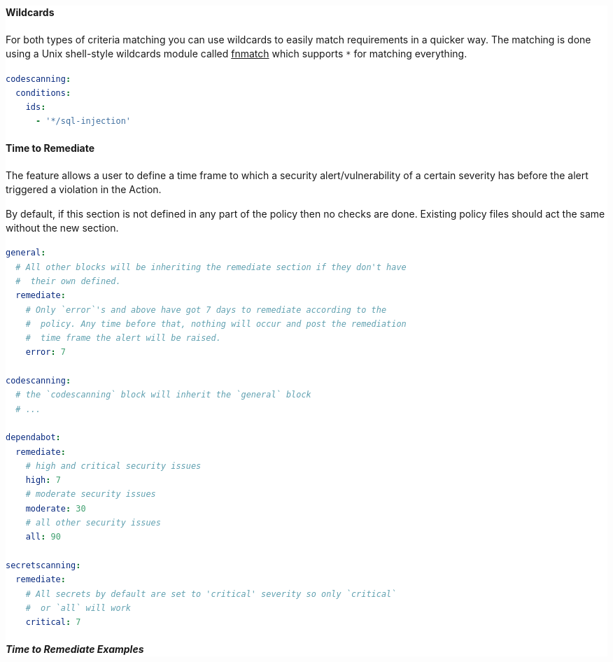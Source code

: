 
#### Wildcards

For both types of criteria matching you can use wildcards to easily match requirements in a quicker way.
The matching is done using a Unix shell-style wildcards module called [fnmatch](https://docs.python.org/3/library/fnmatch.html) which supports `*` for matching everything.

```yaml
codescanning:
  conditions:
    ids:
      - '*/sql-injection'
```


#### Time to Remediate

The feature allows a user to define a time frame to which a security alert/vulnerability of a certain severity has before the alert triggered a violation in the Action.

By default, if this section is not defined in any part of the policy then no checks are done.
Existing policy files should act the same without the new section.


```yaml
general:
  # All other blocks will be inheriting the remediate section if they don't have 
  #  their own defined.
  remediate:
    # Only `error`'s and above have got 7 days to remediate according to the 
    #  policy. Any time before that, nothing will occur and post the remediation 
    #  time frame the alert will be raised. 
    error: 7

codescanning:
  # the `codescanning` block will inherit the `general` block
  # ...

dependabot:
  remediate:
    # high and critical security issues
    high: 7
    # moderate security issues
    moderate: 30
    # all other security issues
    all: 90

secretscanning:
  remediate:
    # All secrets by default are set to 'critical' severity so only `critical` 
    #  or `all` will work
    critical: 7
```

##### Time to Remediate Examples
